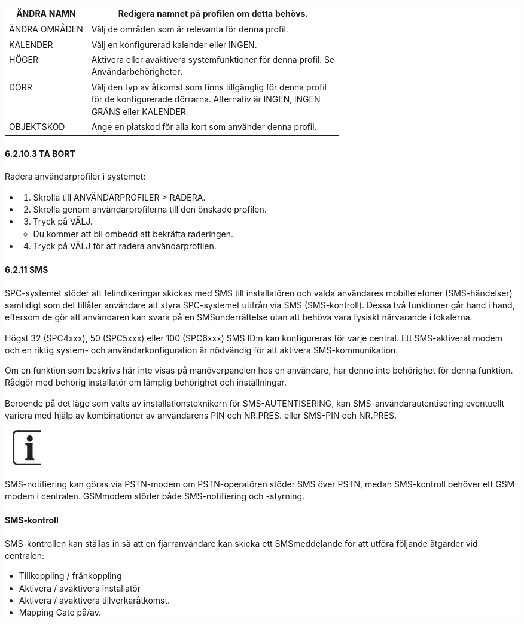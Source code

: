 | ÄNDRA NAMN    | Redigera namnet på profilen om detta behövs.                                                                                                         |
|---------------|------------------------------------------------------------------------------------------------------------------------------------------------------|
| ÄNDRA OMRÅDEN | Välj de områden som är relevanta för denna profil.                                                                                                   |
| KALENDER      | Välj en konfigurerad kalender eller INGEN.                                                                                                           |
| HÖGER         | Aktivera eller avaktivera systemfunktioner för denna profil. Se<br>Användarbehörigheter.                                                             |
| DÖRR          | Välj den typ av åtkomst som finns tillgänglig för denna profil<br>för de konfigurerade dörrarna. Alternativ är INGEN, INGEN<br>GRÄNS eller KALENDER. |
| OBJEKTSKOD    | Ange en platskod för alla kort som använder denna profil.                                                                                            |

#### 6.2.10.3 TA BORT

Radera användarprofiler i systemet:

- 1. Skrolla till ANVÄNDARPROFILER > RADERA.
- 2. Skrolla genom användarprofilerna till den önskade profilen.
- 3. Tryck på VÄLJ.
	- Du kommer att bli ombedd att bekräfta raderingen.
- 4. Tryck på VÄLJ för att radera användarprofilen.

#### 6.2.11 SMS

SPC-systemet stöder att felindikeringar skickas med SMS till installatören och valda användares mobiltelefoner (SMS-händelser) samtidigt som det tillåter användare att styra SPC-systemet utifrån via SMS (SMS-kontroll). Dessa två funktioner går hand i hand, eftersom de gör att användaren kan svara på en SMSunderrättelse utan att behöva vara fysiskt närvarande i lokalerna.

Högst 32 (SPC4xxx), 50 (SPC5xxx) eller 100 (SPC6xxx) SMS ID:n kan konfigureras för varje central. Ett SMS-aktiverat modem och en riktig system- och användarkonfiguration är nödvändig för att aktivera SMS-kommunikation.

Om en funktion som beskrivs här inte visas på manöverpanelen hos en användare, har denne inte behörighet för denna funktion. Rådgör med behörig installatör om lämplig behörighet och inställningar.

Beroende på det läge som valts av installationsteknikern för SMS-AUTENTISERING, kan SMS-användarautentisering eventuellt variera med hjälp av kombinationer av användarens PIN och NR.PRES. eller SMS-PIN och NR.PRES.

![](_page_27_Picture_17.jpeg)

SMS-notifiering kan göras via PSTN-modem om PSTN-operatören stöder SMS över PSTN, medan SMS-kontroll behöver ett GSM-modem i centralen. GSMmodem stöder både SMS-notifiering och -styrning.

#### SMS-kontroll

SMS-kontrollen kan ställas in så att en fjärranvändare kan skicka ett SMSmeddelande för att utföra följande åtgärder vid centralen:

- Tillkoppling / frånkoppling
- Aktivera / avaktivera installatör
- Aktivera / avaktivera tillverkaråtkomst.
- Mapping Gate på/av.
